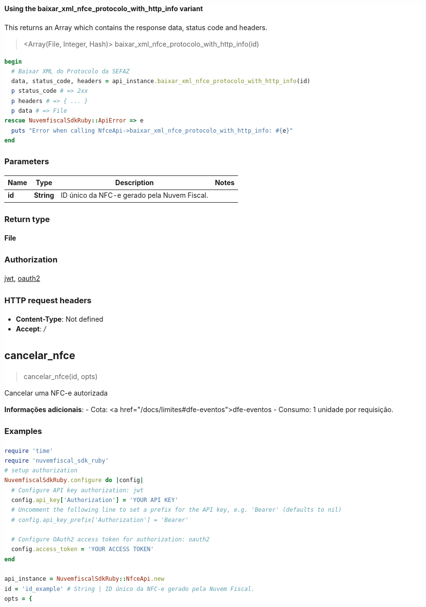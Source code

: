 #### Using the baixar_xml_nfce_protocolo_with_http_info variant

This returns an Array which contains the response data, status code and headers.

> <Array(File, Integer, Hash)> baixar_xml_nfce_protocolo_with_http_info(id)

```ruby
begin
  # Baixar XML do Protocolo da SEFAZ
  data, status_code, headers = api_instance.baixar_xml_nfce_protocolo_with_http_info(id)
  p status_code # => 2xx
  p headers # => { ... }
  p data # => File
rescue NuvemfiscalSdkRuby::ApiError => e
  puts "Error when calling NfceApi->baixar_xml_nfce_protocolo_with_http_info: #{e}"
end
```

### Parameters

| Name | Type | Description | Notes |
| ---- | ---- | ----------- | ----- |
| **id** | **String** | ID único da NFC-e gerado pela Nuvem Fiscal. |  |

### Return type

**File**

### Authorization

[jwt](../README.md#jwt), [oauth2](../README.md#oauth2)

### HTTP request headers

- **Content-Type**: Not defined
- **Accept**: */*


## cancelar_nfce

> <DfeCancelamento> cancelar_nfce(id, opts)

Cancelar uma NFC-e autorizada

**Informações adicionais**:  - Cota: <a href=\"/docs/limites#dfe-eventos\">dfe-eventos</a>  - Consumo: 1 unidade por requisição.

### Examples

```ruby
require 'time'
require 'nuvemfiscal_sdk_ruby'
# setup authorization
NuvemfiscalSdkRuby.configure do |config|
  # Configure API key authorization: jwt
  config.api_key['Authorization'] = 'YOUR API KEY'
  # Uncomment the following line to set a prefix for the API key, e.g. 'Bearer' (defaults to nil)
  # config.api_key_prefix['Authorization'] = 'Bearer'

  # Configure OAuth2 access token for authorization: oauth2
  config.access_token = 'YOUR ACCESS TOKEN'
end

api_instance = NuvemfiscalSdkRuby::NfceApi.new
id = 'id_example' # String | ID único da NFC-e gerado pela Nuvem Fiscal.
opts = {
```